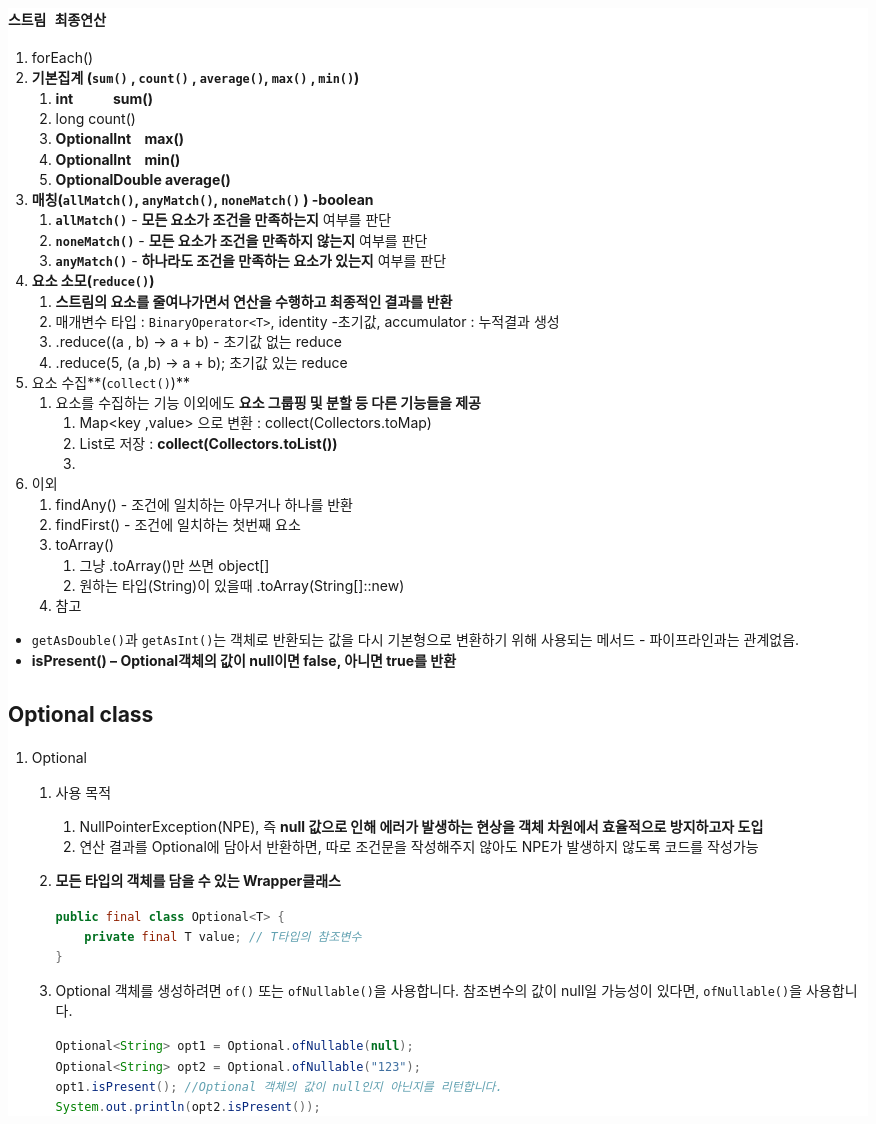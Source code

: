 ### **`스트림 최종연산`**

1. forEach()
2. **기본집계 (`sum()` , `count()` , `average()`, `max()` , `min()`)**
    1. **int                         sum()**
    2. long                      count() 
    3. **OptionalInt           max()**
    4. **OptionalInt           min()**
    5. **OptionalDouble   average()**
3. **매칭(`allMatch()`, `anyMatch()`, `noneMatch()` ) -boolean** 
    1. **`allMatch()`** - **모든 요소가 조건을 만족하는지** 여부를 판단
    2. **`noneMatch()`** - **모든 요소가 조건을 만족하지 않는지** 여부를 판단
    3. **`anyMatch()`** - **하나라도 조건을 만족하는 요소가 있는지** 여부를 판단
4. **요소 소모(`reduce()`)**
    1. **스트림의 요소를 줄여나가면서 연산을 수행하고 최종적인 결과를 반환**
    2. 매개변수 타입 : `BinaryOperator<T>`, identity -초기값, accumulator : 누적결과 생성
    3. .reduce((a , b) -> a + b) - 초기값 없는 reduce 
    4.  .reduce(5, (a ,b) -> a + b); 초기값 있는 reduce
5. 요소 수집**(`collect()`)**
    1. 요소를 수집하는 기능 이외에도 **요소 그룹핑 및 분할 등 다른 기능들을 제공**
        1. Map<key ,value> 으로 변환 : collect(Collectors.toMap)
        2. List로 저장 :  **collect(Collectors.toList())**   
        3. 
6. 이외
    1. findAny() -  조건에 일치하는 아무거나 하나를 반환
    2. findFirst() - 조건에 일치하는 첫번째 요소
    3. toArray()
        1. 그냥 .toArray()만 쓰면 object[]
        2. 원하는 타입(String)이 있을때    .toArray(String[]::new)
    4. 참고
- `getAsDouble()`과 `getAsInt()`는 객체로 반환되는 값을 다시 기본형으로 변환하기 위해 사용되는 메서드 - 파이프라인과는 관계없음.
- **isPresent() – Optional객체의 값이 null이면 false, 아니면 true를 반환**
    


## Optional class

1.  Optional<T>
    1. 사용 목적
        1. NullPointerException(NPE), 즉 **null 값으로 인해 에러가 발생하는 현상을 객체 차원에서 효율적으로 방지하고자 도입**
        2. 연산 결과를 Optional에 담아서 반환하면, 따로 조건문을 작성해주지 않아도 NPE가 발생하지 않도록 코드를 작성가능
    2. **모든 타입의 객체를 담을 수 있는 Wrapper클래스**
       
        ```java
        public final class Optional<T> {
        	private final T value; // T타입의 참조변수
        }
        ```
        
    3. Optional 객체를 생성하려면 `of()` 또는 `ofNullable()`을 사용합니다. 참조변수의 값이 null일 가능성이 있다면, `ofNullable()`을 사용합니다.
       
        ```java
        Optional<String> opt1 = Optional.ofNullable(null);
        Optional<String> opt2 = Optional.ofNullable("123");
        opt1.isPresent(); //Optional 객체의 값이 null인지 아닌지를 리턴합니다.
        System.out.println(opt2.isPresent());
        ```
        